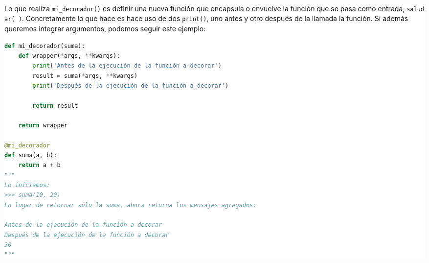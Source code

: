 ```python
```

Lo que realiza  `mi_decorador()`  es definir una nueva función que encapsula o envuelve la función que se pasa como entrada, `saludar( )`. Concretamente lo que hace es hace uso de dos  `print()`, uno antes y otro después de la llamada la función.
Si además queremos integrar argumentos, podemos seguir este ejemplo: 
```python
def mi_decorador(suma):
    def wrapper(*args, **kwargs):
        print('Antes de la ejecución de la función a decorar')
        result = suma(*args, **kwargs)
        print('Después de la ejecución de la función a decorar')    

        return result

    return wrapper

@mi_decorador
def suma(a, b):
    return a + b
"""
Lo iniciamos:
>>> suma(10, 20)  
En lugar de retornar sólo la suma, ahora retorna los mensajes agregados:

Antes de la ejecución de la función a decorar
Después de la ejecución de la función a decorar
30
"""
```

